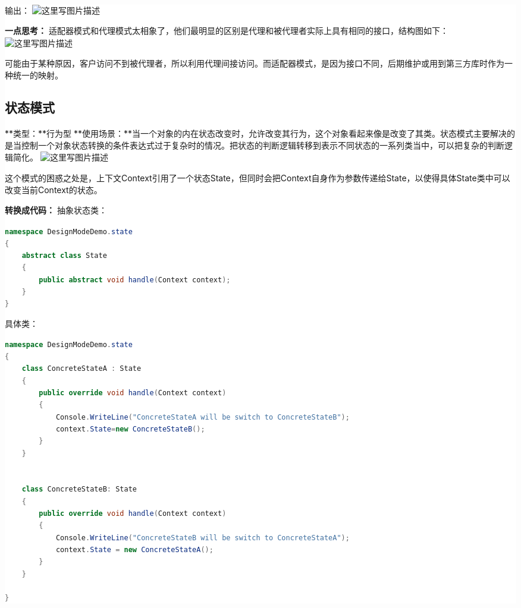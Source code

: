 输出：
![这里写图片描述](https://imgconvert.csdnimg.cn/aHR0cDovL2ltZy5ibG9nLmNzZG4ubmV0LzIwMTcwNDI1MTYyMjM1NjM4)

**一点思考：**
适配器模式和代理模式太相象了，他们最明显的区别是代理和被代理者实际上具有相同的接口，结构图如下：
![这里写图片描述](https://imgconvert.csdnimg.cn/aHR0cDovL2ltZy5ibG9nLmNzZG4ubmV0LzIwMTcwNDI1MTYyMzQ2NDk4)

可能由于某种原因，客户访问不到被代理者，所以利用代理间接访问。而适配器模式，是因为接口不同，后期维护或用到第三方库时作为一种统一的映射。

## 状态模式 ##
**类型：**行为型
**使用场景：**当一个对象的内在状态改变时，允许改变其行为，这个对象看起来像是改变了其类。状态模式主要解决的是当控制一个对象状态转换的条件表达式过于复杂时的情况。把状态的判断逻辑转移到表示不同状态的一系列类当中，可以把复杂的判断逻辑简化。
![这里写图片描述](https://imgconvert.csdnimg.cn/aHR0cDovL2ltZy5ibG9nLmNzZG4ubmV0LzIwMTcwNDI1MTYyODM0OTU1)

这个模式的困惑之处是，上下文Context引用了一个状态State，但同时会把Context自身作为参数传递给State，以使得具体State类中可以改变当前Context的状态。

**转换成代码：**
抽象状态类：

```c#
namespace DesignModeDemo.state
{
    abstract class State
    {
        public abstract void handle(Context context);
    }
}

```
具体类：

```c#
namespace DesignModeDemo.state
{
    class ConcreteStateA : State
    {
        public override void handle(Context context)
        {
            Console.WriteLine("ConcreteStateA will be switch to ConcreteStateB");
            context.State=new ConcreteStateB();
        }
    }


    class ConcreteStateB: State
    {
        public override void handle(Context context)
        {
            Console.WriteLine("ConcreteStateB will be switch to ConcreteStateA");
            context.State = new ConcreteStateA();
        }
    }

}

```
